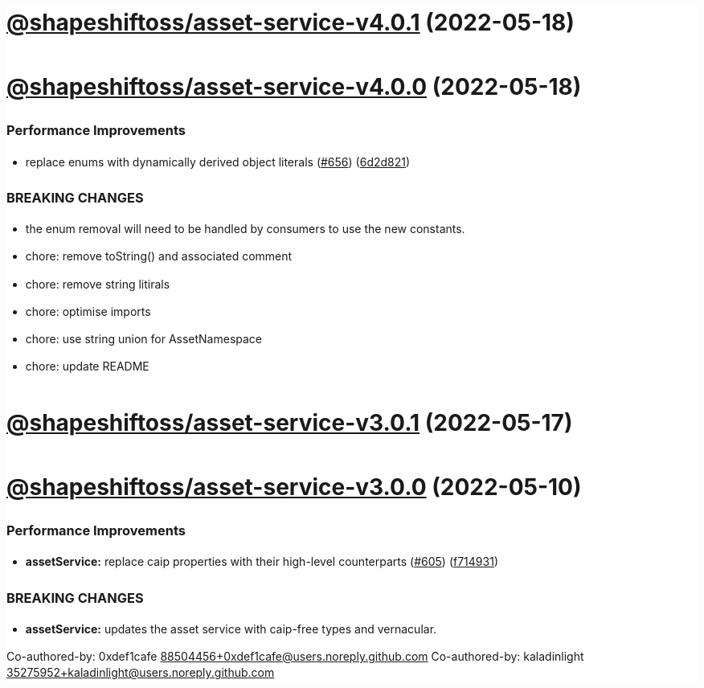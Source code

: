 # [@shapeshiftoss/asset-service-v4.0.1](https://github.com/shapeshift/lib/compare/@shapeshiftoss/asset-service-v4.0.0...@shapeshiftoss/asset-service-v4.0.1) (2022-05-18)

# [@shapeshiftoss/asset-service-v4.0.0](https://github.com/shapeshift/lib/compare/@shapeshiftoss/asset-service-v3.0.1...@shapeshiftoss/asset-service-v4.0.0) (2022-05-18)


### Performance Improvements

* replace enums with dynamically derived object literals ([#656](https://github.com/shapeshift/lib/issues/656)) ([6d2d821](https://github.com/shapeshift/lib/commit/6d2d821318da9db4afec97b1247cf006a5fc42d2))


### BREAKING CHANGES

* the enum removal will need to be handled by consumers to use the new constants.

* chore: remove toString() and associated comment

* chore: remove string litirals

* chore: optimise imports

* chore: use string union for AssetNamespace

* chore: update README

# [@shapeshiftoss/asset-service-v3.0.1](https://github.com/shapeshift/lib/compare/@shapeshiftoss/asset-service-v3.0.0...@shapeshiftoss/asset-service-v3.0.1) (2022-05-17)

# [@shapeshiftoss/asset-service-v3.0.0](https://github.com/shapeshift/lib/compare/@shapeshiftoss/asset-service-v2.6.0...@shapeshiftoss/asset-service-v3.0.0) (2022-05-10)


### Performance Improvements

* **assetService:** replace caip properties with their high-level counterparts ([#605](https://github.com/shapeshift/lib/issues/605)) ([f714931](https://github.com/shapeshift/lib/commit/f714931c51c975946ac07efdeda9c27bd770b271))


### BREAKING CHANGES

* **assetService:** updates the asset service with caip-free types and vernacular.

Co-authored-by: 0xdef1cafe <88504456+0xdef1cafe@users.noreply.github.com>
Co-authored-by: kaladinlight <35275952+kaladinlight@users.noreply.github.com>
